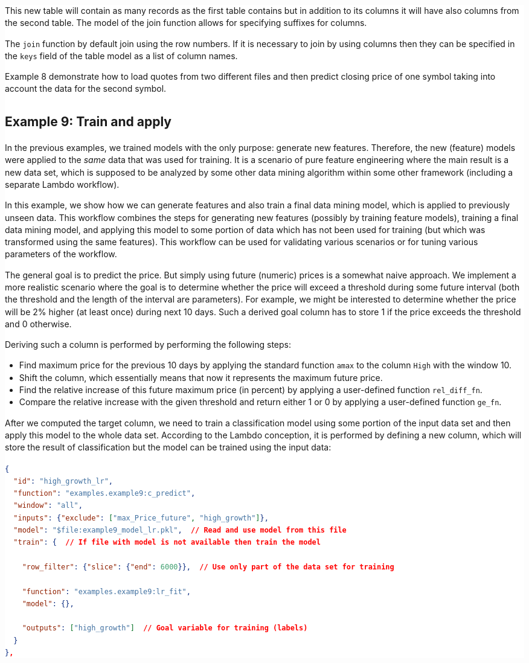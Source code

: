 This new table will contain as many records as the first table contains but in addition to its columns it will have also columns from the second table. The model of the join function allows for specifying suffixes for columns.

The `join` function by default join using the row numbers. If it is necessary to join by using columns then they can be specified in the `keys` field of the table model as a list of column names.

Example 8 demonstrate how to load quotes from two different files and then predict closing price of one symbol taking into account the data for the second symbol.

## Example 9: Train and apply

In the previous examples, we trained models with the only purpose: generate new features. Therefore, the new (feature) models were applied to the *same* data that was used for training. It is a scenario of pure feature engineering where the main result is a new data set, which is supposed to be analyzed by some other data mining algorithm within some other framework (including a separate Lambdo workflow).

In this example, we show how we can generate features and also train a final data mining model, which is applied to previously unseen data. This workflow combines the steps for generating new features (possibly by training feature models), training a final data mining model, and applying this model to some portion of data which has not been used for training (but which was transformed using the same features). This workflow can be used for validating various scenarios or for tuning various parameters of the workflow.

The general goal is to predict the price. But simply using future (numeric) prices is a somewhat naive approach. We implement a more realistic scenario where the goal is to determine whether the price will exceed a threshold during some future interval (both the threshold and the length of the interval are parameters). For example, we might be interested to determine whether the price will be 2% higher (at least once) during next 10 days. Such a derived goal column has to store 1 if the price exceeds the threshold and 0 otherwise.

Deriving such a column is performed by performing the following steps:

* Find maximum price for the previous 10 days by applying the standard function `amax` to the column `High` with the window 10.
* Shift the column, which essentially means that now it represents the maximum future price.
* Find the relative increase of this future maximum price (in percent) by applying a user-defined function `rel_diff_fn`.
* Compare the relative increase with the given threshold and return either 1 or 0 by applying a user-defined function `ge_fn`.

After we computed the target column, we need to train a classification model using some portion of the input data set and then apply this model to the whole data set. According to the Lambdo conception, it is performed by defining a new column, which will store the result of classification but the model can be trained using the input data:

```json
{
  "id": "high_growth_lr",
  "function": "examples.example9:c_predict",
  "window": "all",
  "inputs": {"exclude": ["max_Price_future", "high_growth"]},
  "model": "$file:example9_model_lr.pkl",  // Read and use model from this file
  "train": {  // If file with model is not available then train the model

    "row_filter": {"slice": {"end": 6000}},  // Use only part of the data set for training

    "function": "examples.example9:lr_fit",
    "model": {},

    "outputs": ["high_growth"]  // Goal variable for training (labels)
  }
},
```
